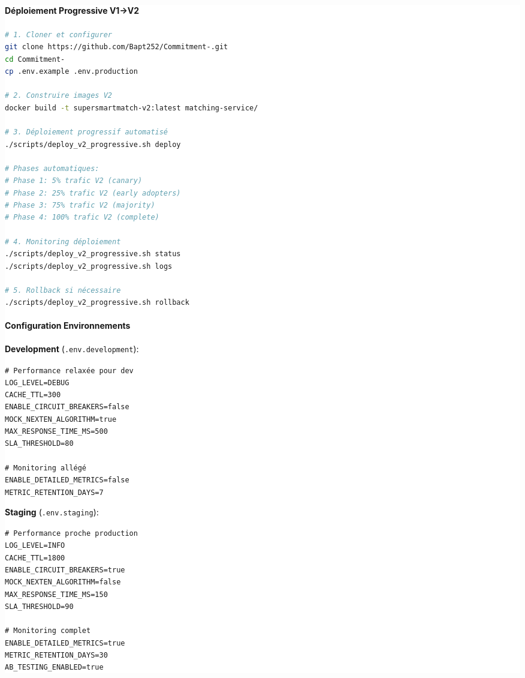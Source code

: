 #### Déploiement Progressive V1→V2

```bash
# 1. Cloner et configurer
git clone https://github.com/Bapt252/Commitment-.git
cd Commitment-
cp .env.example .env.production

# 2. Construire images V2
docker build -t supersmartmatch-v2:latest matching-service/

# 3. Déploiement progressif automatisé
./scripts/deploy_v2_progressive.sh deploy

# Phases automatiques:
# Phase 1: 5% trafic V2 (canary)
# Phase 2: 25% trafic V2 (early adopters)
# Phase 3: 75% trafic V2 (majority)  
# Phase 4: 100% trafic V2 (complete)

# 4. Monitoring déploiement
./scripts/deploy_v2_progressive.sh status
./scripts/deploy_v2_progressive.sh logs

# 5. Rollback si nécessaire
./scripts/deploy_v2_progressive.sh rollback
```

#### Configuration Environnements

**Development** (`.env.development`):
```env
# Performance relaxée pour dev
LOG_LEVEL=DEBUG
CACHE_TTL=300
ENABLE_CIRCUIT_BREAKERS=false
MOCK_NEXTEN_ALGORITHM=true
MAX_RESPONSE_TIME_MS=500
SLA_THRESHOLD=80

# Monitoring allégé
ENABLE_DETAILED_METRICS=false
METRIC_RETENTION_DAYS=7
```

**Staging** (`.env.staging`):
```env
# Performance proche production
LOG_LEVEL=INFO
CACHE_TTL=1800
ENABLE_CIRCUIT_BREAKERS=true
MOCK_NEXTEN_ALGORITHM=false
MAX_RESPONSE_TIME_MS=150
SLA_THRESHOLD=90

# Monitoring complet
ENABLE_DETAILED_METRICS=true
METRIC_RETENTION_DAYS=30
AB_TESTING_ENABLED=true
```
